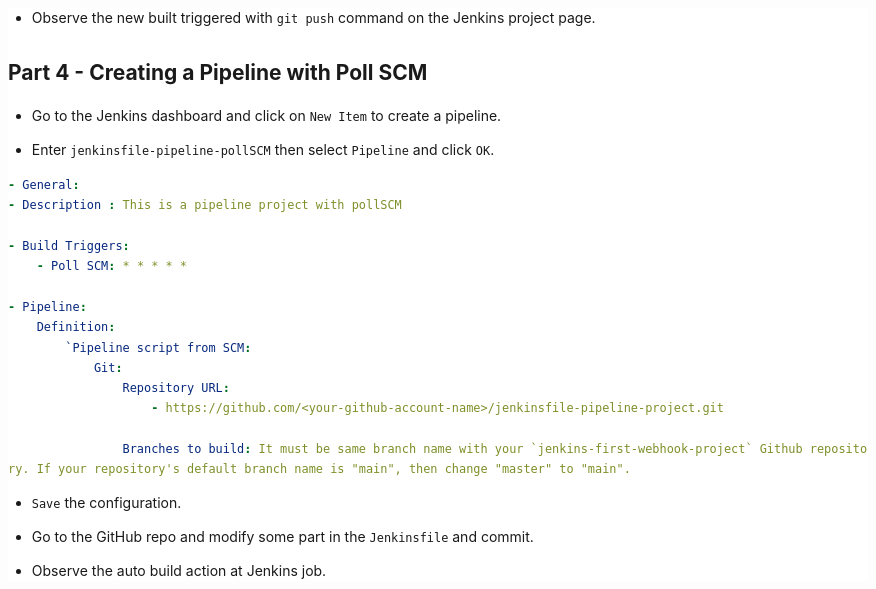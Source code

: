 - Observe the new built triggered with `git push` command on the Jenkins project page.

## Part 4 - Creating a Pipeline with Poll SCM

- Go to the Jenkins dashboard and click on `New Item` to create a pipeline.

- Enter `jenkinsfile-pipeline-pollSCM` then select `Pipeline` and click `OK`.

```yaml
- General:
- Description : This is a pipeline project with pollSCM

- Build Triggers:
    - Poll SCM: * * * * *

- Pipeline:
    Definition:
        `Pipeline script from SCM:
            Git:
                Repository URL:
                    - https://github.com/<your-github-account-name>/jenkinsfile-pipeline-project.git
                
                Branches to build: It must be same branch name with your `jenkins-first-webhook-project` Github repository. If your repository's default branch name is "main", then change "master" to "main".
```

- `Save` the configuration.

- Go to the GitHub repo and modify some part in the `Jenkinsfile` and commit.

- Observe the auto build action at Jenkins job.
